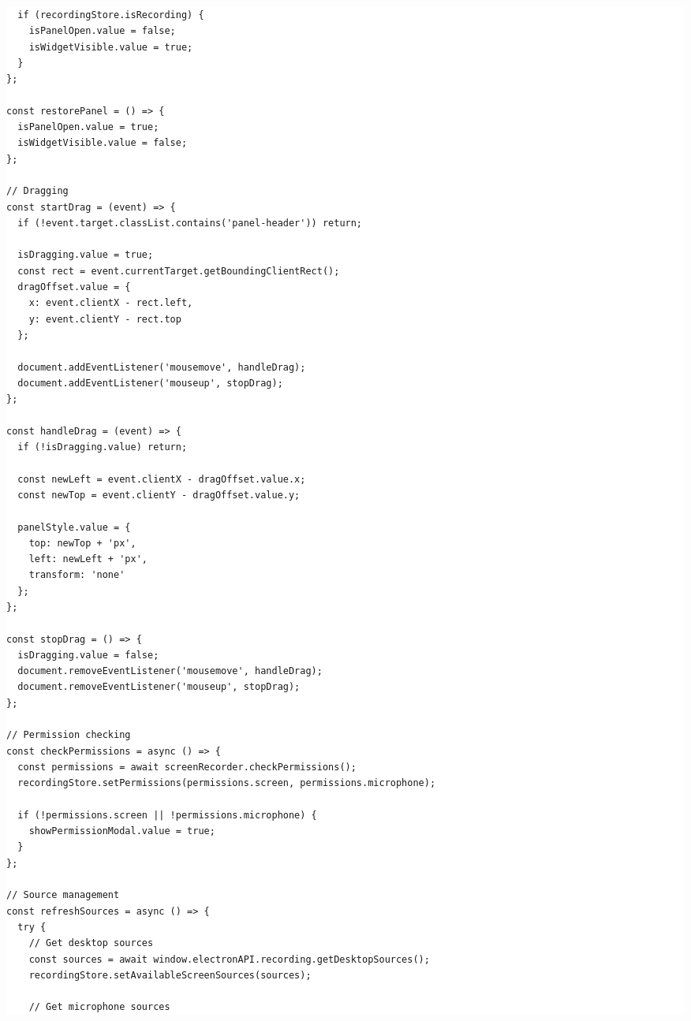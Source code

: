 ```vue
  if (recordingStore.isRecording) {
    isPanelOpen.value = false;
    isWidgetVisible.value = true;
  }
};

const restorePanel = () => {
  isPanelOpen.value = true;
  isWidgetVisible.value = false;
};

// Dragging
const startDrag = (event) => {
  if (!event.target.classList.contains('panel-header')) return;
  
  isDragging.value = true;
  const rect = event.currentTarget.getBoundingClientRect();
  dragOffset.value = {
    x: event.clientX - rect.left,
    y: event.clientY - rect.top
  };
  
  document.addEventListener('mousemove', handleDrag);
  document.addEventListener('mouseup', stopDrag);
};

const handleDrag = (event) => {
  if (!isDragging.value) return;
  
  const newLeft = event.clientX - dragOffset.value.x;
  const newTop = event.clientY - dragOffset.value.y;
  
  panelStyle.value = {
    top: newTop + 'px',
    left: newLeft + 'px',
    transform: 'none'
  };
};

const stopDrag = () => {
  isDragging.value = false;
  document.removeEventListener('mousemove', handleDrag);
  document.removeEventListener('mouseup', stopDrag);
};

// Permission checking
const checkPermissions = async () => {
  const permissions = await screenRecorder.checkPermissions();
  recordingStore.setPermissions(permissions.screen, permissions.microphone);
  
  if (!permissions.screen || !permissions.microphone) {
    showPermissionModal.value = true;
  }
};

// Source management
const refreshSources = async () => {
  try {
    // Get desktop sources
    const sources = await window.electronAPI.recording.getDesktopSources();
    recordingStore.setAvailableScreenSources(sources);
    
    // Get microphone sources
```